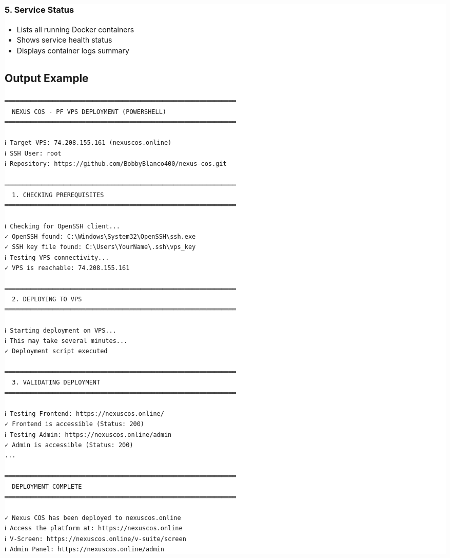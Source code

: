 ### 5. Service Status
- Lists all running Docker containers
- Shows service health status
- Displays container logs summary

## Output Example

```
═══════════════════════════════════════════════════════════════
  NEXUS COS - PF VPS DEPLOYMENT (POWERSHELL)
═══════════════════════════════════════════════════════════════

ℹ Target VPS: 74.208.155.161 (nexuscos.online)
ℹ SSH User: root
ℹ Repository: https://github.com/BobbyBlanco400/nexus-cos.git

═══════════════════════════════════════════════════════════════
  1. CHECKING PREREQUISITES
═══════════════════════════════════════════════════════════════

ℹ Checking for OpenSSH client...
✓ OpenSSH found: C:\Windows\System32\OpenSSH\ssh.exe
✓ SSH key file found: C:\Users\YourName\.ssh\vps_key
ℹ Testing VPS connectivity...
✓ VPS is reachable: 74.208.155.161

═══════════════════════════════════════════════════════════════
  2. DEPLOYING TO VPS
═══════════════════════════════════════════════════════════════

ℹ Starting deployment on VPS...
ℹ This may take several minutes...
✓ Deployment script executed

═══════════════════════════════════════════════════════════════
  3. VALIDATING DEPLOYMENT
═══════════════════════════════════════════════════════════════

ℹ Testing Frontend: https://nexuscos.online/
✓ Frontend is accessible (Status: 200)
ℹ Testing Admin: https://nexuscos.online/admin
✓ Admin is accessible (Status: 200)
...

═══════════════════════════════════════════════════════════════
  DEPLOYMENT COMPLETE
═══════════════════════════════════════════════════════════════

✓ Nexus COS has been deployed to nexuscos.online
ℹ Access the platform at: https://nexuscos.online
ℹ V-Screen: https://nexuscos.online/v-suite/screen
ℹ Admin Panel: https://nexuscos.online/admin
```
